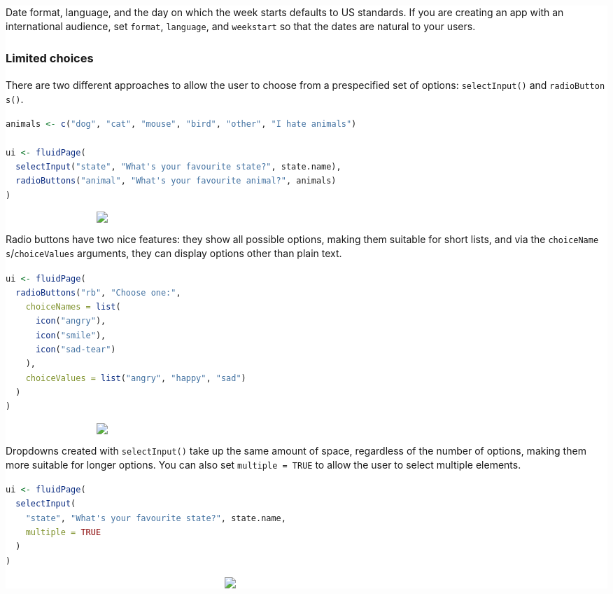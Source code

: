 Date format, language, and the day on which the week starts defaults to US standards. If you are creating an app with an international audience, set `format`, `language`, and `weekstart` so that the dates are natural to your users.

### Limited choices

There are two different approaches to allow the user to choose from a prespecified set of options: `selectInput()` and `radioButtons()`. 


```r
animals <- c("dog", "cat", "mouse", "bird", "other", "I hate animals")

ui <- fluidPage(
  selectInput("state", "What's your favourite state?", state.name),
  radioButtons("animal", "What's your favourite animal?", animals)
)
```
<img src="screenshots/basic-ui/limited-choices.png" width="600" style="display: block; margin: auto;" />

Radio buttons have two nice features: they show all possible options, making them suitable for short lists, and via the `choiceNames`/`choiceValues` arguments, they can display options other than plain text.


```r
ui <- fluidPage(
  radioButtons("rb", "Choose one:",
    choiceNames = list(
      icon("angry"),
      icon("smile"),
      icon("sad-tear")
    ),
    choiceValues = list("angry", "happy", "sad")
  )
)
```
<img src="screenshots/basic-ui/radio-icon.png" width="600" style="display: block; margin: auto;" />

Dropdowns created with `selectInput()` take up the same amount of space, regardless of the number of options, making them more suitable for longer options. You can also set `multiple = TRUE` to allow the user to select multiple elements.


```r
ui <- fluidPage(
  selectInput(
    "state", "What's your favourite state?", state.name,
    multiple = TRUE
  )
)
```

<img src="images/basic-ui/multi-select.png" width="234" style="display: block; margin: auto;" />
